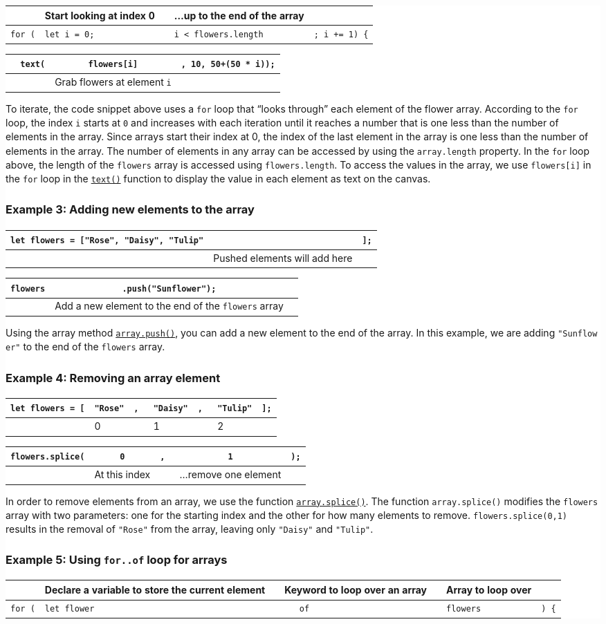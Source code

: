 |  | Start looking at index 0 |  | …up to the end of the array |  |
| --- | --- | --- | --- | --- |
|   ``` for ( ```   |   ``` let i = 0; ```   |    |   ``` i < flowers.length ```   |   ``` ; i += 1) { ```   |

|   ```   text( ```   |   ``` flowers[i] ```   |   ``` , 10, 50+(50 * i)); ```   |
| --- | --- | --- |
|  | Grab flowers at element `i` |  |

To iterate, the code snippet above uses a `for` loop that “looks through” each element of the flower array. According to the `for` loop, the index `i` starts at `0` and increases with each iteration until it reaches a number that is one less than the number of elements in the array. Since arrays start their index at 0, the index of the last element in the array is one less than the number of elements in the array. The number of elements in any array can be accessed by using the `array.length` property. In the `for` loop above, the length of the `flowers` array is accessed using `flowers.length`. To access the values in the array, we use `flowers[i]` in the `for` loop in the [`text()`](https://p5js.org/reference/p5/text/) function to display the value in each element as text on the canvas.

### Example 3: Adding new elements to the array

|   ``` let flowers = ["Rose", "Daisy", "Tulip" ```   |    |   ``` ]; ```   |
| --- | --- | --- |
|  | Pushed elements will add here |  |

|   ``` flowers ```   |   ``` .push("Sunflower"); ```   |    |
| --- | --- | --- |
|  | Add a new element to the end of the `flowers` array |  |

Using the array method [`array.push()`](https://developer.mozilla.org/en-US/docs/Web/JavaScript/Reference/Global_Objects/Array/push/), you can add a new element to the end of the array. In this example, we are adding `"Sunflower"` to the end of the `flowers` array.

### Example 4: Removing an array element

|   ``` let flowers = [ ```   |   ``` "Rose" ```   |   ``` ,  ```   |   ``` "Daisy" ```   |   ``` ,  ```   |   ``` "Tulip" ```   |   ``` ]; ```   |
| --- | --- | --- | --- | --- | --- | --- |
|  | 0 |  | 1 |  | 2 |  |

|   ``` flowers.splice( ```   |   ```    0    ```   |   ``` ,  ```   |   ```    1    ```   |   ``` ); ```   |
| --- | --- | --- | --- | --- |
|  | At this index |  | …remove one element |  |

In order to remove elements from an array, we use the function [`array.splice()`](https://developer.mozilla.org/en-US/docs/Web/JavaScript/Reference/Global_Objects/Array/splice/). The function `array.splice()` modifies the `flowers` array with two parameters: one for the starting index and the other for how many elements to remove. `flowers.splice(0,1)` results in the removal of `"Rose"` from the array, leaving only `"Daisy"` and `"Tulip"`.

### Example 5: Using `for..of` loop for arrays

|  | Declare a variable to store the current element |  | Keyword to loop over an array |  | Array to loop over |  |
| --- | --- | --- | --- | --- | --- | --- |
|   ``` for ( ```   |   ``` let flower ```   |    |   ```    of    ```   |    |   ``` flowers ```   |   ``` ) { ```   |
